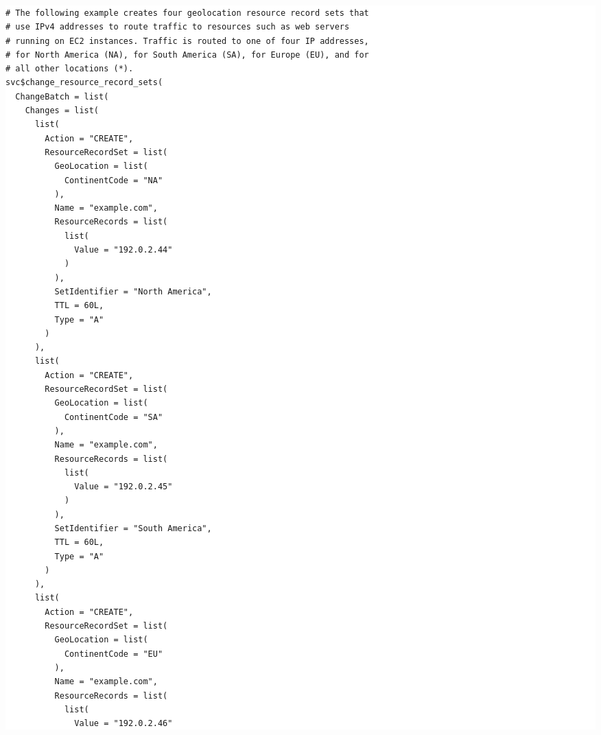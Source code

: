     # The following example creates four geolocation resource record sets that
    # use IPv4 addresses to route traffic to resources such as web servers
    # running on EC2 instances. Traffic is routed to one of four IP addresses,
    # for North America (NA), for South America (SA), for Europe (EU), and for
    # all other locations (*).
    svc$change_resource_record_sets(
      ChangeBatch = list(
        Changes = list(
          list(
            Action = "CREATE",
            ResourceRecordSet = list(
              GeoLocation = list(
                ContinentCode = "NA"
              ),
              Name = "example.com",
              ResourceRecords = list(
                list(
                  Value = "192.0.2.44"
                )
              ),
              SetIdentifier = "North America",
              TTL = 60L,
              Type = "A"
            )
          ),
          list(
            Action = "CREATE",
            ResourceRecordSet = list(
              GeoLocation = list(
                ContinentCode = "SA"
              ),
              Name = "example.com",
              ResourceRecords = list(
                list(
                  Value = "192.0.2.45"
                )
              ),
              SetIdentifier = "South America",
              TTL = 60L,
              Type = "A"
            )
          ),
          list(
            Action = "CREATE",
            ResourceRecordSet = list(
              GeoLocation = list(
                ContinentCode = "EU"
              ),
              Name = "example.com",
              ResourceRecords = list(
                list(
                  Value = "192.0.2.46"